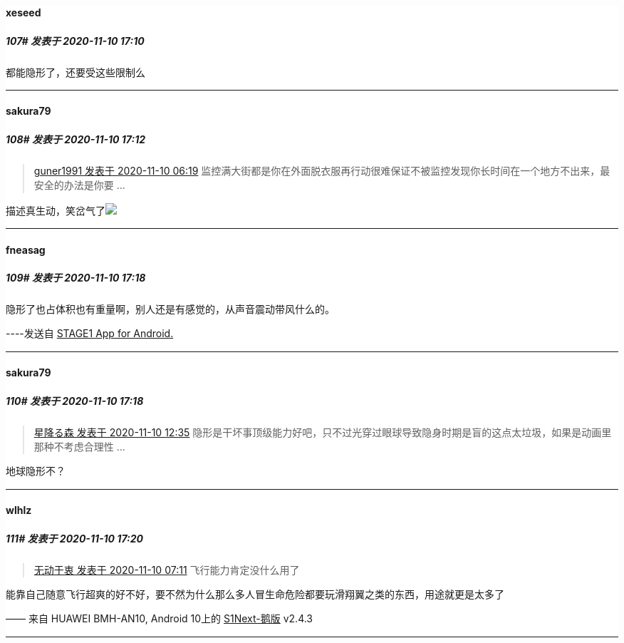 ####  xeseed  
##### 107#       发表于 2020-11-10 17:10


都能隐形了，还要受这些限制么


-----

####  sakura79  
##### 108#       发表于 2020-11-10 17:12


<blockquote><a href="httphttps://bbs.saraba1st.com/2b/forum.php?mod=redirect&amp;goto=findpost&amp;pid=49342102&amp;ptid=1971346" target="_blank">guner1991 发表于 2020-11-10 06:19</a>
监控满大街都是你在外面脱衣服再行动很难保证不被监控发现你长时间在一个地方不出来，最安全的办法是你要 ...</blockquote>
描述真生动，笑岔气了<img src="https://static.saraba1st.com/image/smiley/face2017/066.png" referrerpolicy="no-referrer">


-----

####  fneasag  
##### 109#       发表于 2020-11-10 17:18


隐形了也占体积也有重量啊，别人还是有感觉的，从声音震动带风什么的。


----发送自 [STAGE1 App for Android.](http://stage1.5j4m.com/?1.36)


-----

####  sakura79  
##### 110#       发表于 2020-11-10 17:18


<blockquote><a href="httphttps://bbs.saraba1st.com/2b/forum.php?mod=redirect&amp;goto=findpost&amp;pid=49345505&amp;ptid=1971346" target="_blank">星降る森 发表于 2020-11-10 12:35</a>
隐形是干坏事顶级能力好吧，只不过光穿过眼球导致隐身时期是盲的这点太垃圾，如果是动画里那种不考虑合理性 ...</blockquote>
地球隐形不？


-----

####  wlhlz  
##### 111#       发表于 2020-11-10 17:20


<blockquote><a href="httphttps://bbs.saraba1st.com/2b/forum.php?mod=redirect&amp;goto=findpost&amp;pid=49342186&amp;ptid=1971346" target="_blank">无动于衷 发表于 2020-11-10 07:11</a>
飞行能力肯定没什么用了</blockquote>
能靠自己随意飞行超爽的好不好，要不然为什么那么多人冒生命危险都要玩滑翔翼之类的东西，用途就更是太多了

—— 来自 HUAWEI BMH-AN10, Android 10上的 [S1Next-鹅版](https://github.com/ykrank/S1-Next/releases) v2.4.3


-----
